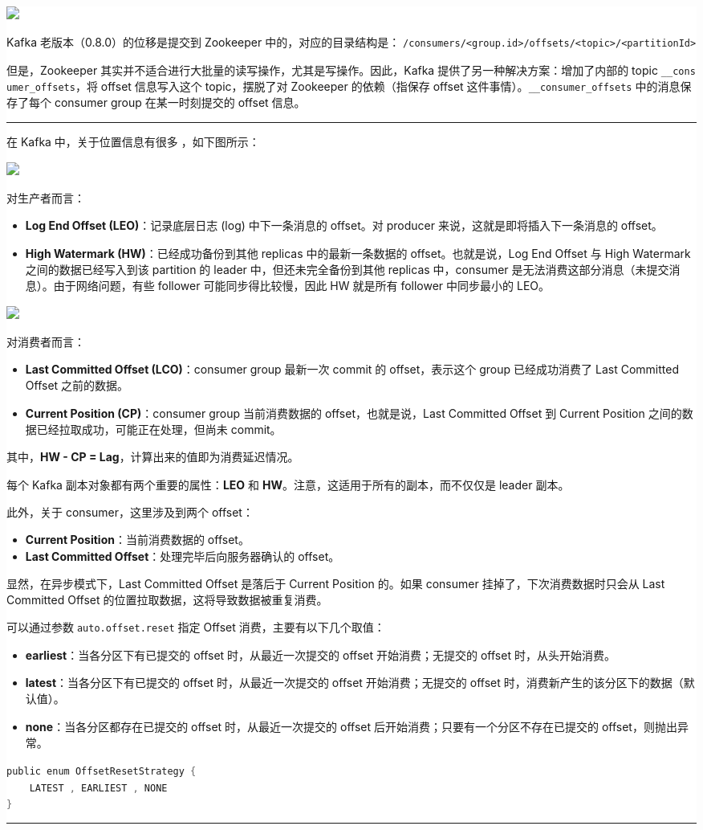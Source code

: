 ![](https://raw.githubusercontent.com/LIMUXUALE0927/image/main/img/202411210742238.png)

Kafka 老版本（0.8.0）的位移是提交到 Zookeeper 中的，对应的目录结构是：
`/consumers/<group.id>/offsets/<topic>/<partitionId>`

但是，Zookeeper 其实并不适合进行大批量的读写操作，尤其是写操作。因此，Kafka 提供了另一种解决方案：增加了内部的 topic `__consumer_offsets`，将 offset 信息写入这个 topic，摆脱了对 Zookeeper 的依赖（指保存 offset 这件事情）。`__consumer_offsets` 中的消息保存了每个 consumer group 在某一时刻提交的 offset 信息。

---

在 Kafka 中，关于位置信息有很多 ，如下图所示：

![](https://raw.githubusercontent.com/LIMUXUALE0927/image/main/img/202411210744691.png)

对生产者而言：

- **Log End Offset (LEO)**：记录底层日志 (log) 中下一条消息的 offset。对 producer 来说，这就是即将插入下一条消息的 offset。

- **High Watermark (HW)**：已经成功备份到其他 replicas 中的最新一条数据的 offset。也就是说，Log End Offset 与 High Watermark 之间的数据已经写入到该 partition 的 leader 中，但还未完全备份到其他 replicas 中，consumer 是无法消费这部分消息（未提交消息）。由于网络问题，有些 follower 可能同步得比较慢，因此 HW 就是所有 follower 中同步最小的 LEO。

![](https://raw.githubusercontent.com/LIMUXUALE0927/image/main/img/202411210746068.png)

对消费者而言：

- **Last Committed Offset (LCO)**：consumer group 最新一次 commit 的 offset，表示这个 group 已经成功消费了 Last Committed Offset 之前的数据。

- **Current Position (CP)**：consumer group 当前消费数据的 offset，也就是说，Last Committed Offset 到 Current Position 之间的数据已经拉取成功，可能正在处理，但尚未 commit。

其中，**HW - CP = Lag**，计算出来的值即为消费延迟情况。

每个 Kafka 副本对象都有两个重要的属性：**LEO** 和 **HW**。注意，这适用于所有的副本，而不仅仅是 leader 副本。

此外，关于 consumer，这里涉及到两个 offset：

- **Current Position**：当前消费数据的 offset。
- **Last Committed Offset**：处理完毕后向服务器确认的 offset。

显然，在异步模式下，Last Committed Offset 是落后于 Current Position 的。如果 consumer 挂掉了，下次消费数据时只会从 Last Committed Offset 的位置拉取数据，这将导致数据被重复消费。

可以通过参数 `auto.offset.reset` 指定 Offset 消费，主要有以下几个取值：

- **earliest**：当各分区下有已提交的 offset 时，从最近一次提交的 offset 开始消费；无提交的 offset 时，从头开始消费。

- **latest**：当各分区下有已提交的 offset 时，从最近一次提交的 offset 开始消费；无提交的 offset 时，消费新产生的该分区下的数据（默认值）。

- **none**：当各分区都存在已提交的 offset 时，从最近一次提交的 offset 后开始消费；只要有一个分区不存在已提交的 offset，则抛出异常。

```scala
public enum OffsetResetStrategy {
    LATEST , EARLIEST , NONE
}
```

---
